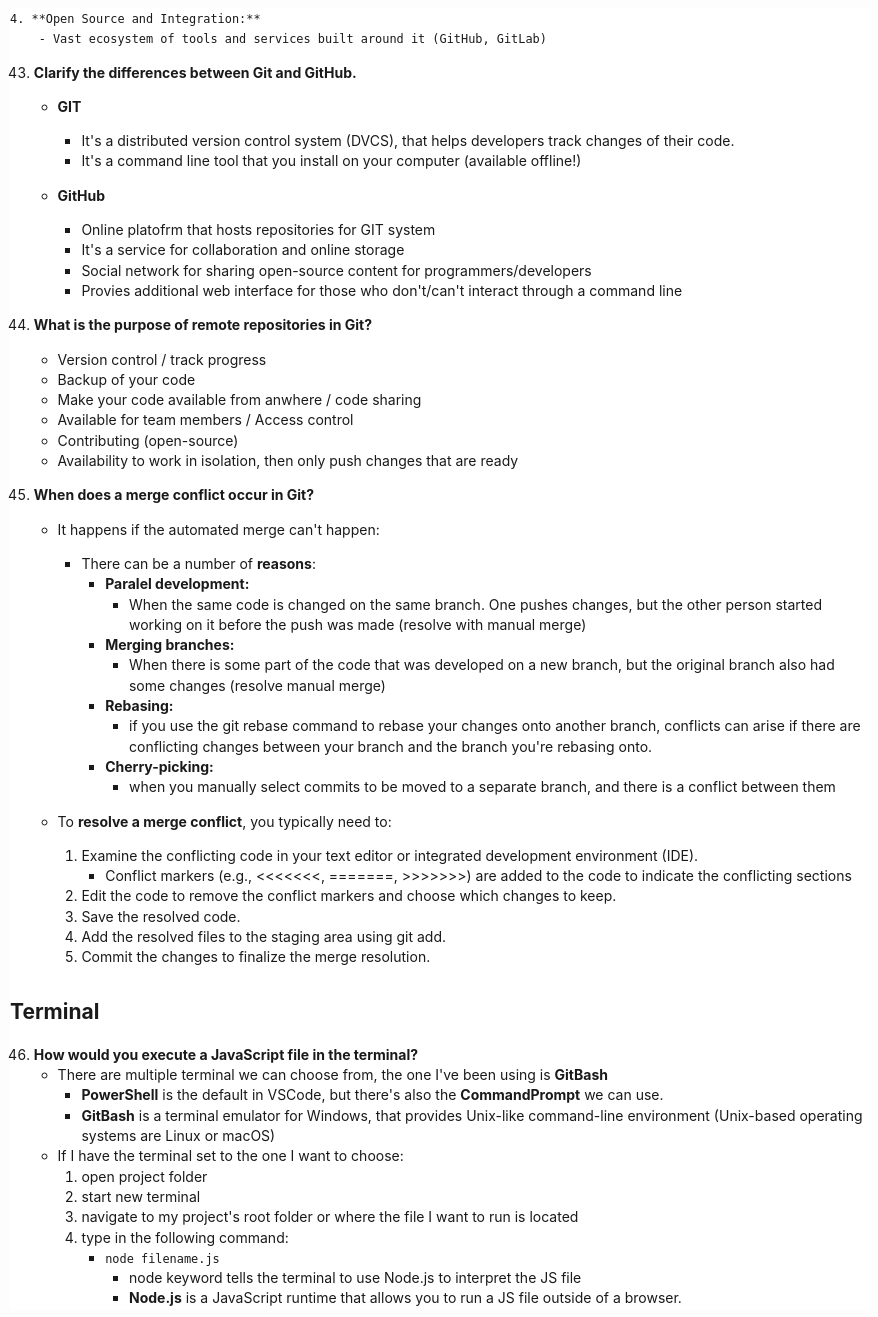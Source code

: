     4. **Open Source and Integration:**
        - Vast ecosystem of tools and services built around it (GitHub, GitLab)

43. **Clarify the differences between Git and GitHub.**
    - **GIT**
        - It's a distributed version control system (DVCS), that helps developers track changes of their code.
        - It's a command line tool that you install on your computer (available offline!)

    - **GitHub**
        - Online platofrm that hosts repositories for GIT system
        - It's a service for collaboration and online storage
        - Social network for sharing open-source content for programmers/developers
        - Provies additional web interface for those who don't/can't interact through a command line

44. **What is the purpose of remote repositories in Git?**

    - Version control / track progress
    - Backup of your code
    - Make your code available from anwhere / code sharing
    - Available for team members / Access control
    - Contributing (open-source)
    - Availability to work in isolation, then only push changes that are ready

45. **When does a merge conflict occur in Git?**

    - It happens if the automated merge can't happen:

        - There can be a number of **reasons**:
            - **Paralel development:** 
                - When the same code is changed on the same branch. One pushes changes, but the other person started working on it before the push was made (resolve with manual merge)
            - **Merging branches:** 
                - When there is some part of the code that was developed on a new branch, but the original branch also had some changes (resolve manual merge)
            - **Rebasing:** 
                - if you use the git rebase command to rebase your changes onto another branch, conflicts can arise if there are conflicting changes between your branch and the branch you're rebasing onto.
            - **Cherry-picking:**
                - when you manually select commits to be moved to a separate branch, and there is a conflict between them
        
    - To **resolve a merge conflict**, you typically need to:

        1. Examine the conflicting code in your text editor or integrated development environment (IDE).
            - Conflict markers (e.g., <<<<<<<, =======, >>>>>>>) are added to the code to indicate the conflicting sections
        2. Edit the code to remove the conflict markers and choose which changes to keep.
        3. Save the resolved code.
        4. Add the resolved files to the staging area using git add.
        5. Commit the changes to finalize the merge resolution.

## Terminal

46. **How would you execute a JavaScript file in the terminal?**
    - There are multiple terminal we can choose from, the one I've been using is **GitBash**
        - **PowerShell** is the default in VSCode, but there's also the **CommandPrompt** we can use.
        - **GitBash** is a terminal emulator for Windows, that provides Unix-like command-line environment (Unix-based operating systems are Linux or macOS)
    - If I have the terminal set to the one I want to choose:
        1. open project folder
        2. start new terminal
        3. navigate to my project's root folder or where the file I want to run is located
        4. type in the following command:
            - `node filename.js` 
                - node keyword tells the terminal to use Node.js to interpret the JS file
                - **Node.js** is a JavaScript runtime that allows you to run a JS file outside of a browser.
